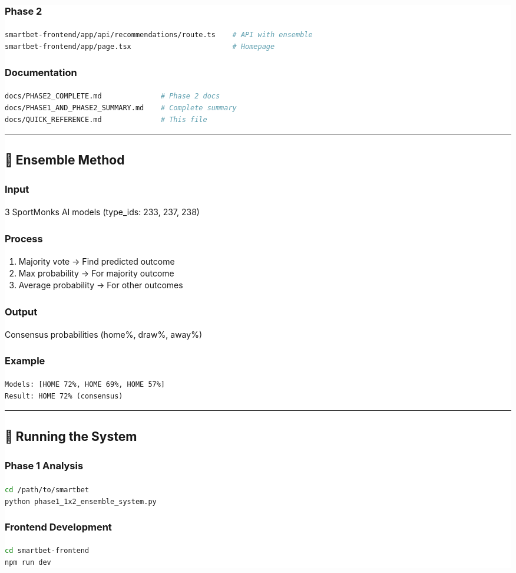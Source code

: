### **Phase 2**
```bash
smartbet-frontend/app/api/recommendations/route.ts    # API with ensemble
smartbet-frontend/app/page.tsx                        # Homepage
```

### **Documentation**
```bash
docs/PHASE2_COMPLETE.md              # Phase 2 docs
docs/PHASE1_AND_PHASE2_SUMMARY.md    # Complete summary
docs/QUICK_REFERENCE.md              # This file
```

---

## 🎨 Ensemble Method

### **Input**
3 SportMonks AI models (type_ids: 233, 237, 238)

### **Process**
1. Majority vote → Find predicted outcome
2. Max probability → For majority outcome
3. Average probability → For other outcomes

### **Output**
Consensus probabilities (home%, draw%, away%)

### **Example**
```
Models: [HOME 72%, HOME 69%, HOME 57%]
Result: HOME 72% (consensus)
```

---

## 🚀 Running the System

### **Phase 1 Analysis**
```bash
cd /path/to/smartbet
python phase1_1x2_ensemble_system.py
```

### **Frontend Development**
```bash
cd smartbet-frontend
npm run dev
```
